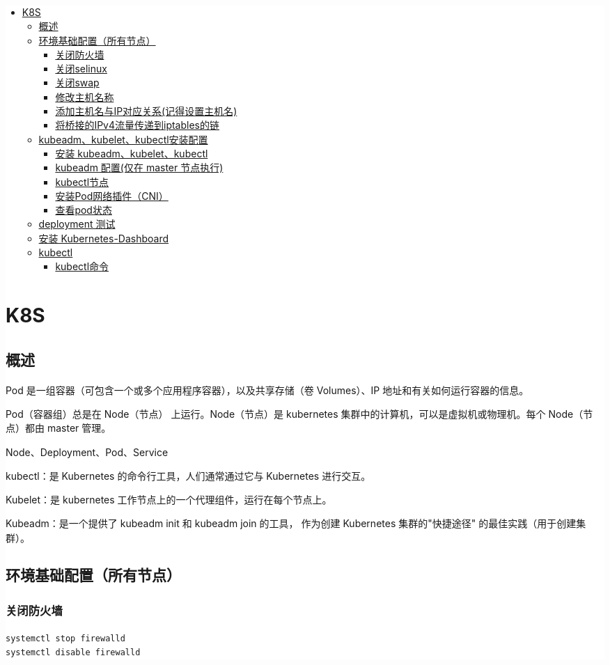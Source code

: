 

- [K8S](#k8s)
  - [概述](#概述)
  - [环境基础配置（所有节点）](#环境基础配置所有节点)
    - [关闭防火墙](#关闭防火墙)
    - [关闭selinux](#关闭selinux)
    - [关闭swap](#关闭swap)
    - [修改主机名称](#修改主机名称)
    - [添加主机名与IP对应关系(记得设置主机名)](#添加主机名与ip对应关系记得设置主机名)
    - [将桥接的IPv4流量传递到iptables的链](#将桥接的ipv4流量传递到iptables的链)
  - [kubeadm、kubelet、kubectl安装配置](#kubeadmkubeletkubectl安装配置)
    - [安装 kubeadm、kubelet、kubectl](#安装-kubeadmkubeletkubectl)
    - [kubeadm 配置(仅在 master 节点执行)](#kubeadm-配置仅在-master-节点执行)
    - [kubectl节点](#kubectl节点)
    - [安装Pod网络插件（CNI）](#安装pod网络插件cni)
    - [查看pod状态](#查看pod状态)
  - [deployment 测试](#deployment-测试)
  - [安装 Kubernetes-Dashboard](#安装-kubernetes-dashboard)
  - [kubectl](#kubectl)
    - [kubectl命令](#kubectl命令)



<a id="markdown-k8s" name="k8s"></a>
# K8S

<a id="markdown-概述" name="概述"></a>
## 概述

Pod 是一组容器（可包含一个或多个应用程序容器），以及共享存储（卷 Volumes）、IP 地址和有关如何运行容器的信息。

Pod（容器组）总是在 Node（节点） 上运行。Node（节点）是 kubernetes 集群中的计算机，可以是虚拟机或物理机。每个 Node（节点）都由 master 管理。

Node、Deployment、Pod、Service

kubectl：是 Kubernetes 的命令行工具，人们通常通过它与 Kubernetes 进行交互。

Kubelet：是 kubernetes 工作节点上的一个代理组件，运行在每个节点上。

Kubeadm：是一个提供了 kubeadm init 和 kubeadm join 的工具， 作为创建 Kubernetes 集群的"快捷途径" 的最佳实践（用于创建集群）。



<a id="markdown-环境基础配置所有节点" name="环境基础配置所有节点"></a>
## 环境基础配置（所有节点）


<a id="markdown-关闭防火墙" name="关闭防火墙"></a>
### 关闭防火墙

```shell
systemctl stop firewalld
systemctl disable firewalld
```
